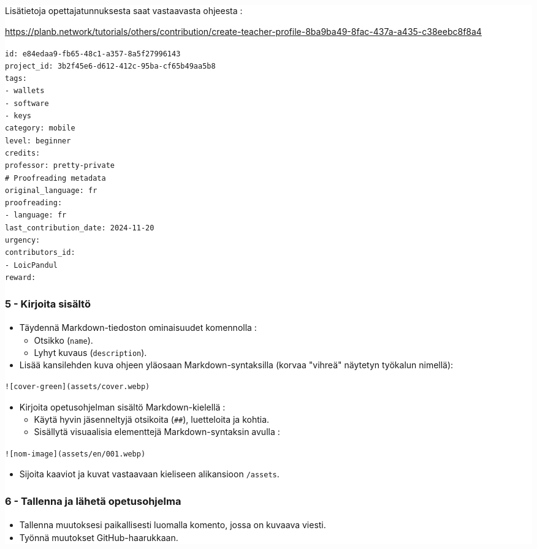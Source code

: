 Lisätietoja opettajatunnuksesta saat vastaavasta ohjeesta :

https://planb.network/tutorials/others/contribution/create-teacher-profile-8ba9ba49-8fac-437a-a435-c38eebc8f8a4

```
id: e84edaa9-fb65-48c1-a357-8a5f27996143
project_id: 3b2f45e6-d612-412c-95ba-cf65b49aa5b8
tags:
- wallets
- software
- keys
category: mobile
level: beginner
credits:
professor: pretty-private
# Proofreading metadata
original_language: fr
proofreading:
- language: fr
last_contribution_date: 2024-11-20
urgency:
contributors_id:
- LoicPandul
reward:
```

### 5 - Kirjoita sisältö


- Täydennä Markdown-tiedoston ominaisuudet komennolla :
    - Otsikko (`name`).
    - Lyhyt kuvaus (`description`).
- Lisää kansilehden kuva ohjeen yläosaan Markdown-syntaksilla (korvaa "vihreä" näytetyn työkalun nimellä):

```
![cover-green](assets/cover.webp)
```


- Kirjoita opetusohjelman sisältö Markdown-kielellä :
    - Käytä hyvin jäsenneltyjä otsikoita (`##`), luetteloita ja kohtia.
    - Sisällytä visuaalisia elementtejä Markdown-syntaksin avulla :

```
![nom-image](assets/en/001.webp)
```


- Sijoita kaaviot ja kuvat vastaavaan kieliseen alikansioon `/assets`.

### 6 - Tallenna ja lähetä opetusohjelma


- Tallenna muutoksesi paikallisesti luomalla komento, jossa on kuvaava viesti.
- Työnnä muutokset GitHub-haarukkaan.
